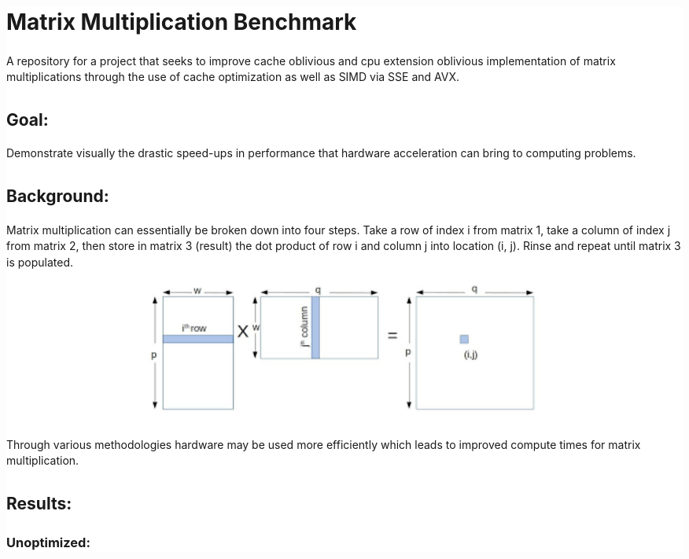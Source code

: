# Matrix Multiplication Benchmark

A repository for a project that seeks to improve cache oblivious and cpu extension oblivious implementation of matrix multiplications through the use of cache optimization as well as SIMD via SSE and AVX. 

## Goal:
Demonstrate visually the drastic speed-ups in performance that hardware acceleration can bring to computing problems.

## Background:
Matrix multiplication can essentially be broken down into four steps.  Take a row of index i from matrix 1, take a column of index j from matrix 2, then store in matrix 3 (result) the dot product of row i and column j into location (i, j). Rinse and repeat until matrix 3 is populated.
<p align="center">
<img src="./res/matmul.png" width=500>
</p>

Through various methodologies hardware may be used more efficiently which leads to improved compute times for matrix multiplication.

##  Results:
### Unoptimized:
<p align="center">